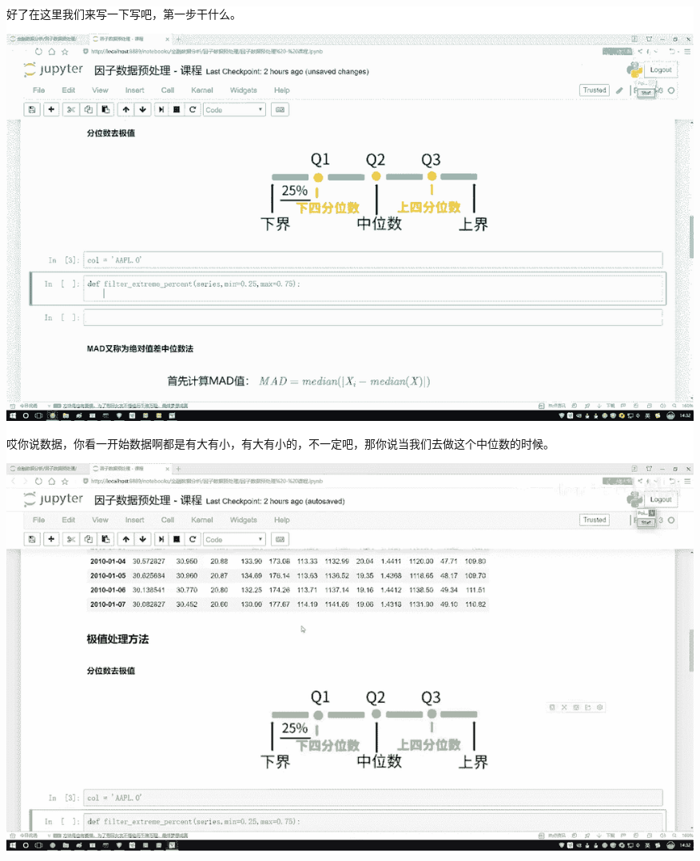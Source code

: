 好了在这里我们来写一下写吧，第一步干什么。

![](img/4668d904e7e7ac723166df0c9d2548fa_13.png)

哎你说数据，你看一开始数据啊都是有大有小，有大有小的，不一定吧，那你说当我们去做这个中位数的时候。

![](img/4668d904e7e7ac723166df0c9d2548fa_15.png)
